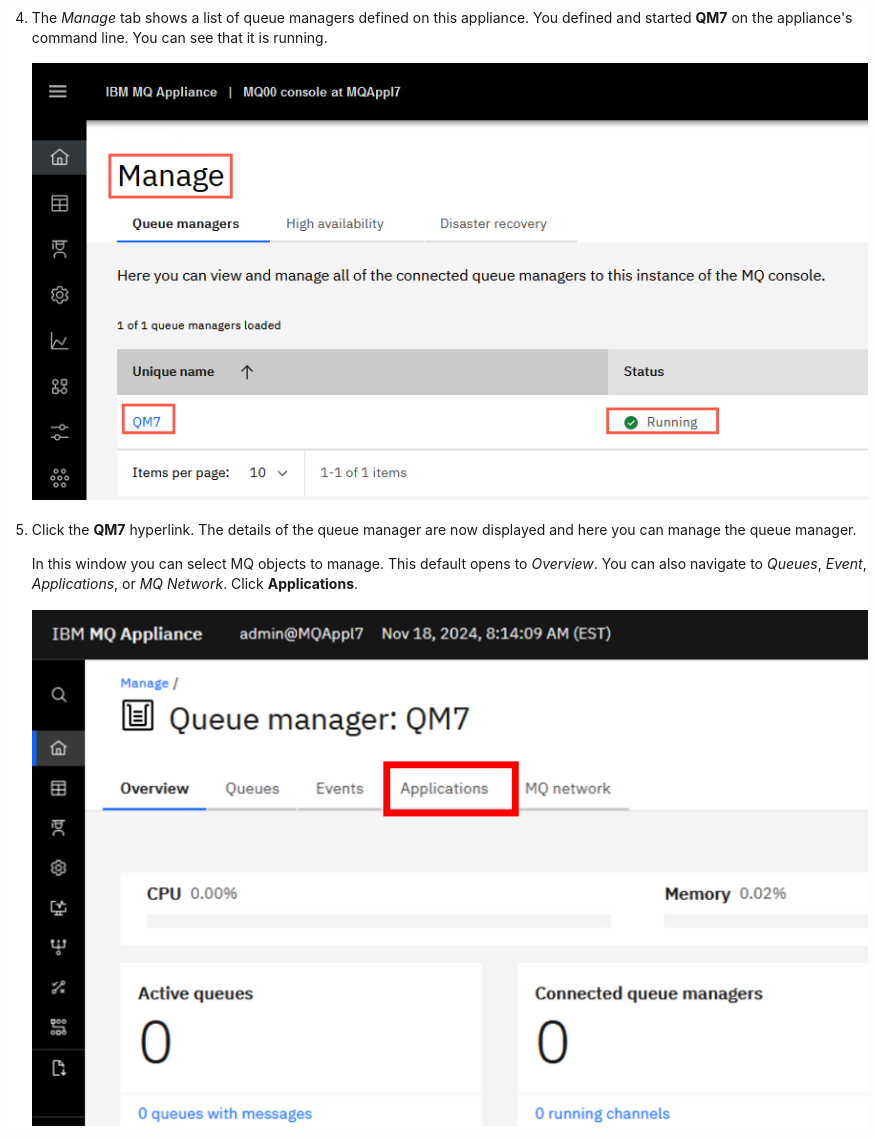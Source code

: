 4. The *Manage* tab shows a list of queue managers defined on this appliance. You defined and started **QM7** on the appliance's command line. You can see that it is running. 
    
    ![](./images/image135a.png)

5. Click the **QM7** hyperlink. The details of the queue manager are now displayed and here you can manage the queue manager. 

	In this window you can select MQ objects to manage. This default opens to *Overview*. You can also navigate to *Queues*, *Event*, *Applications*, or *MQ Network*. Click **Applications**. 

	![](./images/image137a.png)
